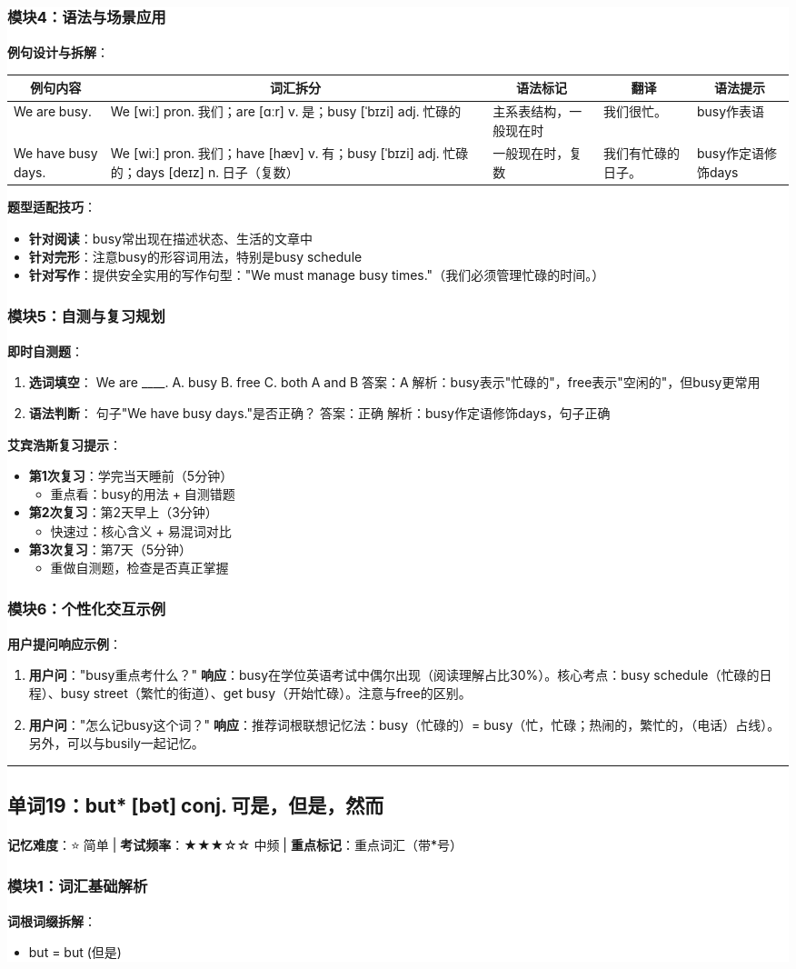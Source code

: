 ### 模块4：语法与场景应用

**例句设计与拆解**：

| 例句内容 | 词汇拆分 | 语法标记 | 翻译 | 语法提示 |
|---------|---------|---------|------|----------|
| We are busy. | We [wiː] pron. 我们；are [ɑːr] v. 是；busy [ˈbɪzi] adj. 忙碌的 | 主系表结构，一般现在时 | 我们很忙。 | busy作表语 |
| We have busy days. | We [wiː] pron. 我们；have [hæv] v. 有；busy [ˈbɪzi] adj. 忙碌的；days [deɪz] n. 日子（复数） | 一般现在时，复数 | 我们有忙碌的日子。 | busy作定语修饰days |

**题型适配技巧**：
- **针对阅读**：busy常出现在描述状态、生活的文章中
- **针对完形**：注意busy的形容词用法，特别是busy schedule
- **针对写作**：提供安全实用的写作句型："We must manage busy times."（我们必须管理忙碌的时间。）

### 模块5：自测与复习规划

**即时自测题**：

1. **选词填空**：
   We are ____.
   A. busy  B. free  C. both A and B
   答案：A
   解析：busy表示"忙碌的"，free表示"空闲的"，但busy更常用

2. **语法判断**：
   句子"We have busy days."是否正确？
   答案：正确
   解析：busy作定语修饰days，句子正确

**艾宾浩斯复习提示**：
- **第1次复习**：学完当天睡前（5分钟）
  - 重点看：busy的用法 + 自测错题
- **第2次复习**：第2天早上（3分钟）
  - 快速过：核心含义 + 易混词对比
- **第3次复习**：第7天（5分钟）
  - 重做自测题，检查是否真正掌握

### 模块6：个性化交互示例

**用户提问响应示例**：

1. **用户问**："busy重点考什么？"
   **响应**：busy在学位英语考试中偶尔出现（阅读理解占比30%）。核心考点：busy schedule（忙碌的日程）、busy street（繁忙的街道）、get busy（开始忙碌）。注意与free的区别。

2. **用户问**："怎么记busy这个词？"
   **响应**：推荐词根联想记忆法：busy（忙碌的）= busy（忙，忙碌；热闹的，繁忙的，（电话）占线）。另外，可以与busily一起记忆。

---

## 单词19：but* [bət] conj. 可是，但是，然而

**记忆难度**：⭐ 简单 | **考试频率**：★★★☆☆ 中频 | **重点标记**：重点词汇（带*号）

### 模块1：词汇基础解析

**词根词缀拆解**：
- but = but (但是)
